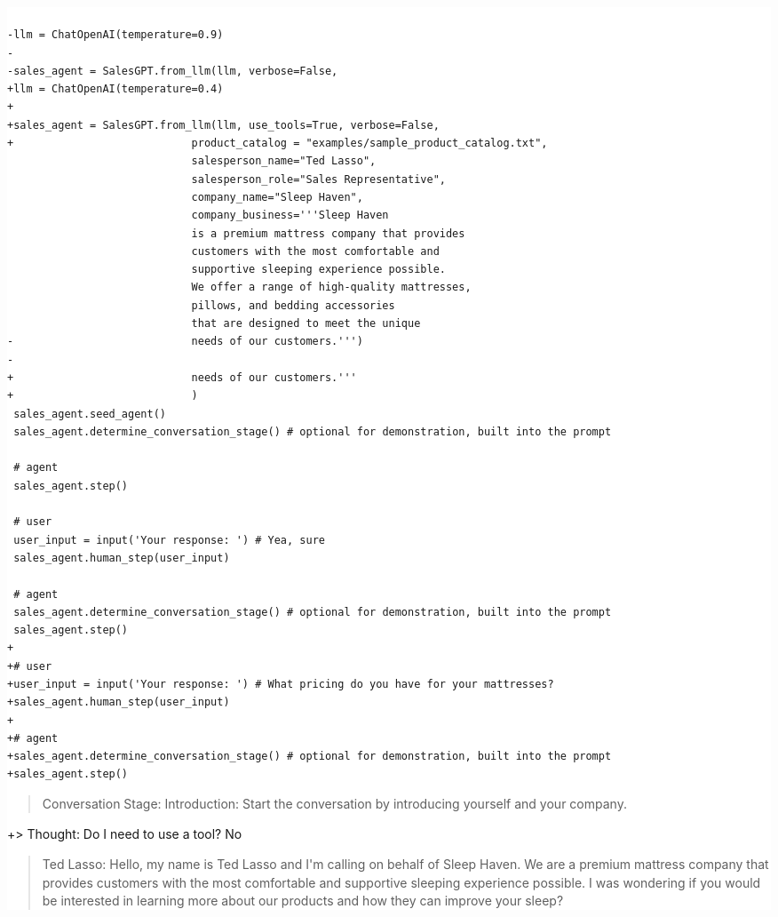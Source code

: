 ```
 
-llm = ChatOpenAI(temperature=0.9)
-
-sales_agent = SalesGPT.from_llm(llm, verbose=False,
+llm = ChatOpenAI(temperature=0.4)
+                            
+sales_agent = SalesGPT.from_llm(llm, use_tools=True, verbose=False,
+                            product_catalog = "examples/sample_product_catalog.txt",
                             salesperson_name="Ted Lasso",
                             salesperson_role="Sales Representative",
                             company_name="Sleep Haven",
                             company_business='''Sleep Haven 
                             is a premium mattress company that provides
                             customers with the most comfortable and
                             supportive sleeping experience possible. 
                             We offer a range of high-quality mattresses,
                             pillows, and bedding accessories 
                             that are designed to meet the unique 
-                            needs of our customers.''')
-
+                            needs of our customers.'''
+                            )
 sales_agent.seed_agent()
 sales_agent.determine_conversation_stage() # optional for demonstration, built into the prompt
 
 # agent 
 sales_agent.step()
 
 # user
 user_input = input('Your response: ') # Yea, sure
 sales_agent.human_step(user_input)
 
 # agent
 sales_agent.determine_conversation_stage() # optional for demonstration, built into the prompt
 sales_agent.step()
+
+# user
+user_input = input('Your response: ') # What pricing do you have for your mattresses?
+sales_agent.human_step(user_input)
+
+# agent
+sales_agent.determine_conversation_stage() # optional for demonstration, built into the prompt
+sales_agent.step()
 ```
 > Conversation Stage: 
 > Introduction: Start the conversation by introducing yourself and your company. 
 
+> Thought: Do I need to use a tool? No <br>
 > Ted Lasso: Hello, my name is Ted Lasso and I'm calling on behalf of Sleep Haven. We are a premium mattress company that provides customers with the most comfortable and supportive sleeping experience possible. I was wondering if you would be interested in learning more about our products and how they can improve your sleep?
 